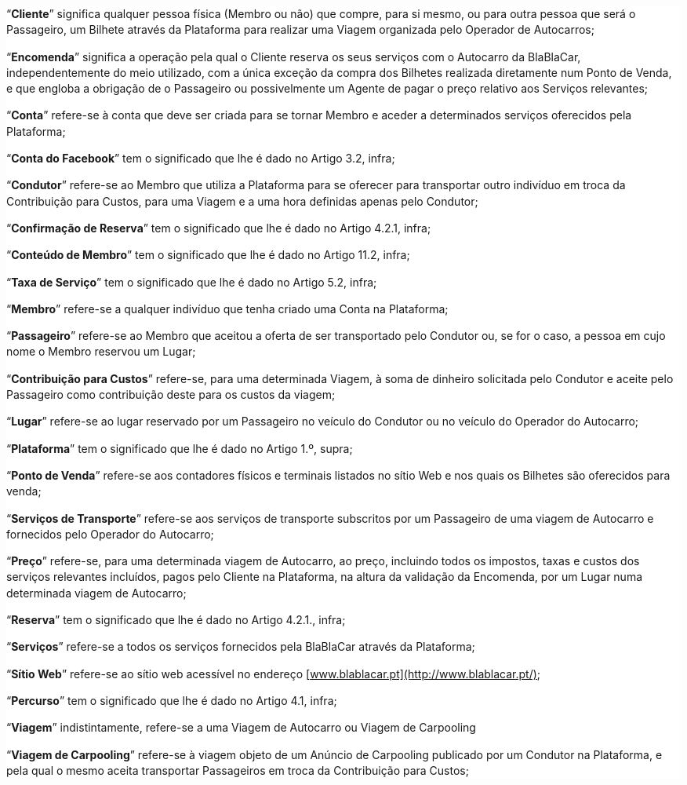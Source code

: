 “**Cliente**” significa qualquer pessoa física (Membro ou não) que compre, para si mesmo, ou para outra pessoa que será o Passageiro, um Bilhete através da Plataforma para realizar uma Viagem organizada pelo Operador de Autocarros;

“**Encomenda**” significa a operação pela qual o Cliente reserva os seus serviços com o Autocarro da BlaBlaCar, independentemente do meio utilizado, com a única exceção da compra dos Bilhetes realizada diretamente num Ponto de Venda, e que engloba a obrigação de o Passageiro ou possivelmente um Agente de pagar o preço relativo aos Serviços relevantes;

“**Conta**” refere-se à conta que deve ser criada para se tornar Membro e aceder a determinados serviços oferecidos pela Plataforma;

“**Conta do Facebook**” tem o significado que lhe é dado no Artigo 3.2, infra;

“**Condutor**” refere-se ao Membro que utiliza a Plataforma para se oferecer para transportar outro indivíduo em troca da Contribuição para Custos, para uma Viagem e a uma hora definidas apenas pelo Condutor;

“**Confirmação de Reserva**” tem o significado que lhe é dado no Artigo 4.2.1, infra;

“**Conteúdo de Membro**” tem o significado que lhe é dado no Artigo 11.2, infra;

“**Taxa de Serviço**” tem o significado que lhe é dado no Artigo 5.2, infra;

“**Membro**” refere-se a qualquer indivíduo que tenha criado uma Conta na Plataforma;

“**Passageiro**” refere-se ao Membro que aceitou a oferta de ser transportado pelo Condutor ou, se for o caso, a pessoa em cujo nome o Membro reservou um Lugar;

“**Contribuição para Custos**” refere-se, para uma determinada Viagem, à soma de dinheiro solicitada pelo Condutor e aceite pelo Passageiro como contribuição deste para os custos da viagem;

“**Lugar**” refere-se ao lugar reservado por um Passageiro no veículo do Condutor ou no veículo do Operador do Autocarro;

“**Plataforma**” tem o significado que lhe é dado no Artigo 1.º, supra;

“**Ponto de Venda**” refere-se aos contadores físicos e terminais listados no sítio Web e nos quais os Bilhetes são oferecidos para venda;

“**Serviços de Transporte**” refere-se aos serviços de transporte subscritos por um Passageiro de uma viagem de Autocarro e fornecidos pelo Operador do Autocarro;

“**Preço**” refere-se, para uma determinada viagem de Autocarro, ao preço, incluindo todos os impostos, taxas e custos dos serviços relevantes incluídos, pagos pelo Cliente na Plataforma, na altura da validação da Encomenda, por um Lugar numa determinada viagem de Autocarro;

“**Reserva**” tem o significado que lhe é dado no Artigo 4.2.1., infra;

“**Serviços**” refere-se a todos os serviços fornecidos pela BlaBlaCar através da Plataforma;

“**Sítio Web**” refere-se ao sítio web acessível no endereço [www.blablacar.pt](http://www.blablacar.pt/);

“**Percurso**” tem o significado que lhe é dado no Artigo 4.1, infra;

“**Viagem**” indistintamente, refere-se a uma Viagem de Autocarro ou Viagem de Carpooling

“**Viagem de Carpooling**” refere-se à viagem objeto de um Anúncio de Carpooling publicado por um Condutor na Plataforma, e pela qual o mesmo aceita transportar Passageiros em troca da Contribuição para Custos;
